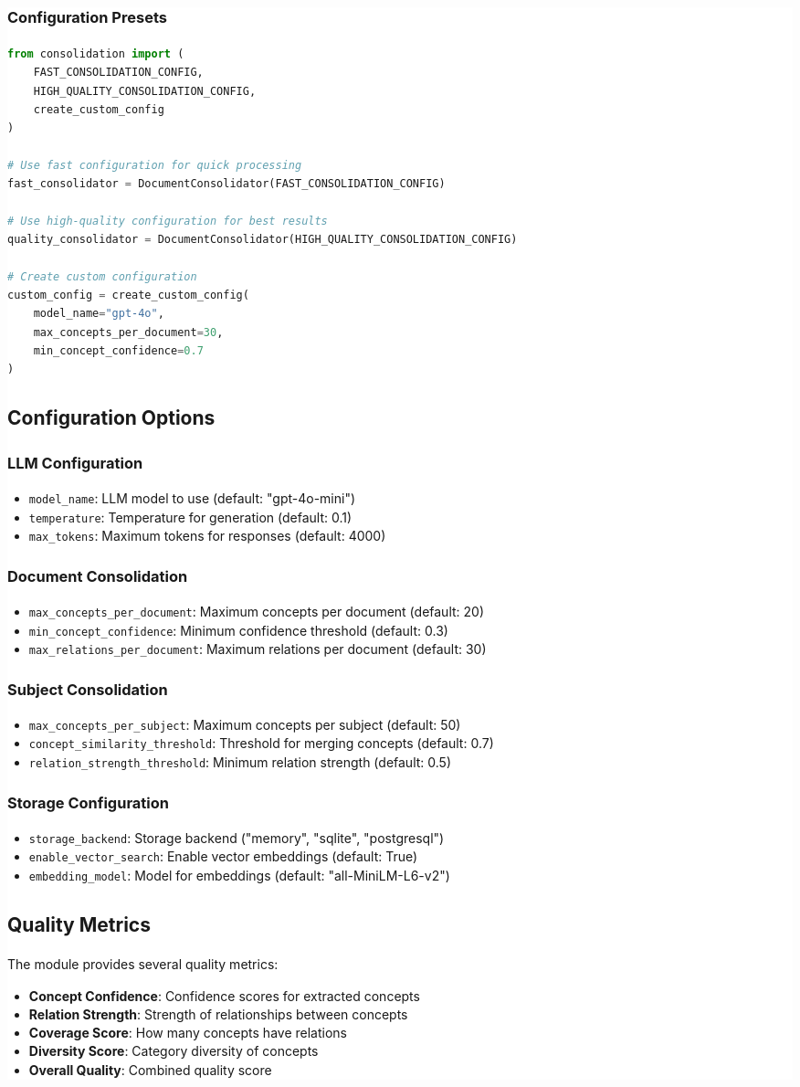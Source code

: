 ### Configuration Presets

```python
from consolidation import (
    FAST_CONSOLIDATION_CONFIG,
    HIGH_QUALITY_CONSOLIDATION_CONFIG,
    create_custom_config
)

# Use fast configuration for quick processing
fast_consolidator = DocumentConsolidator(FAST_CONSOLIDATION_CONFIG)

# Use high-quality configuration for best results
quality_consolidator = DocumentConsolidator(HIGH_QUALITY_CONSOLIDATION_CONFIG)

# Create custom configuration
custom_config = create_custom_config(
    model_name="gpt-4o",
    max_concepts_per_document=30,
    min_concept_confidence=0.7
)
```

## Configuration Options

### LLM Configuration
- `model_name`: LLM model to use (default: "gpt-4o-mini")
- `temperature`: Temperature for generation (default: 0.1)
- `max_tokens`: Maximum tokens for responses (default: 4000)

### Document Consolidation
- `max_concepts_per_document`: Maximum concepts per document (default: 20)
- `min_concept_confidence`: Minimum confidence threshold (default: 0.3)
- `max_relations_per_document`: Maximum relations per document (default: 30)

### Subject Consolidation
- `max_concepts_per_subject`: Maximum concepts per subject (default: 50)
- `concept_similarity_threshold`: Threshold for merging concepts (default: 0.7)
- `relation_strength_threshold`: Minimum relation strength (default: 0.5)

### Storage Configuration
- `storage_backend`: Storage backend ("memory", "sqlite", "postgresql")
- `enable_vector_search`: Enable vector embeddings (default: True)
- `embedding_model`: Model for embeddings (default: "all-MiniLM-L6-v2")

## Quality Metrics

The module provides several quality metrics:

- **Concept Confidence**: Confidence scores for extracted concepts
- **Relation Strength**: Strength of relationships between concepts
- **Coverage Score**: How many concepts have relations
- **Diversity Score**: Category diversity of concepts
- **Overall Quality**: Combined quality score
